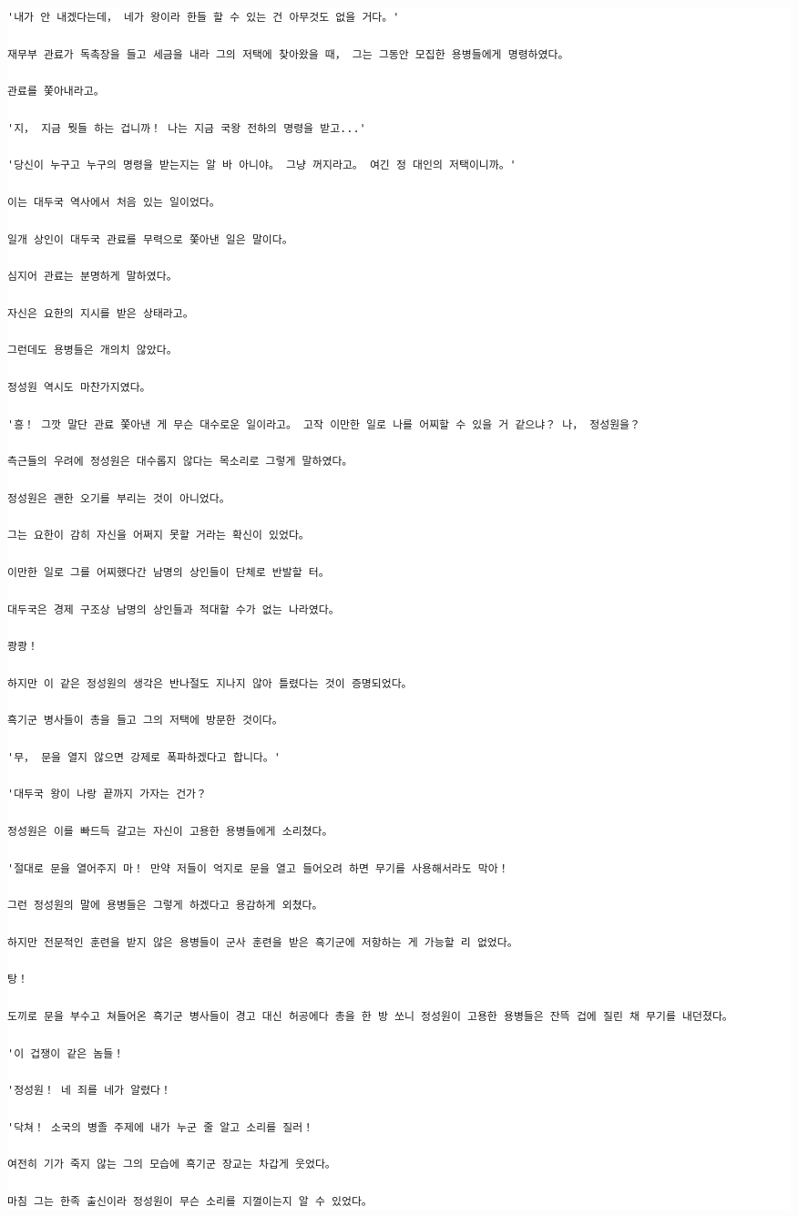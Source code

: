 	'내가 안 내겠다는데， 네가 왕이라 한들 할 수 있는 건 아무것도 없을 거다。'

	재무부 관료가 독촉장을 들고 세금을 내라 그의 저택에 찾아왔을 때， 그는 그동안 모집한 용병들에게 명령하였다。

	관료를 쫓아내라고。

	'지， 지금 뭣들 하는 겁니까！ 나는 지금 국왕 전하의 명령을 받고...'

	'당신이 누구고 누구의 명령을 받는지는 알 바 아니야。 그냥 꺼지라고。 여긴 정 대인의 저택이니까。'

	이는 대두국 역사에서 처음 있는 일이었다。

	일개 상인이 대두국 관료를 무력으로 쫓아낸 일은 말이다。

	심지어 관료는 분명하게 말하였다。

	자신은 요한의 지시를 받은 상태라고。

	그런데도 용병들은 개의치 않았다。

	정성원 역시도 마찬가지였다。

	'흥！ 그깟 말단 관료 쫓아낸 게 무슨 대수로운 일이라고。 고작 이만한 일로 나를 어찌할 수 있을 거 같으냐？ 나， 정성원을？

	측근들의 우려에 정성원은 대수롭지 않다는 목소리로 그렇게 말하였다。

	정성원은 괜한 오기를 부리는 것이 아니었다。

	그는 요한이 감히 자신을 어쩌지 못할 거라는 확신이 있었다。

	이만한 일로 그를 어찌했다간 남명의 상인들이 단체로 반발할 터。

	대두국은 경제 구조상 남명의 상인들과 적대할 수가 없는 나라였다。

	쾅쾅！

	하지만 이 같은 정성원의 생각은 반나절도 지나지 않아 틀렸다는 것이 증명되었다。

	흑기군 병사들이 총을 들고 그의 저택에 방문한 것이다。

	'무， 문을 열지 않으면 강제로 폭파하겠다고 합니다。'

	'대두국 왕이 나랑 끝까지 가자는 건가？

	정성원은 이를 빠드득 갈고는 자신이 고용한 용병들에게 소리쳤다。

	'절대로 문을 열어주지 마！ 만약 저들이 억지로 문을 열고 들어오려 하면 무기를 사용해서라도 막아！

	그런 정성원의 말에 용병들은 그렇게 하겠다고 용감하게 외쳤다。

	하지만 전문적인 훈련을 받지 않은 용병들이 군사 훈련을 받은 흑기군에 저항하는 게 가능할 리 없었다。

	탕！

	도끼로 문을 부수고 쳐들어온 흑기군 병사들이 경고 대신 허공에다 총을 한 방 쏘니 정성원이 고용한 용병들은 잔뜩 겁에 질린 채 무기를 내던졌다。

	'이 겁쟁이 같은 놈들！

	'정성원！ 네 죄를 네가 알렸다！

	'닥쳐！ 소국의 병졸 주제에 내가 누군 줄 알고 소리를 질러！

	여전히 기가 죽지 않는 그의 모습에 흑기군 장교는 차갑게 웃었다。

	마침 그는 한족 출신이라 정성원이 무슨 소리를 지껄이는지 알 수 있었다。
